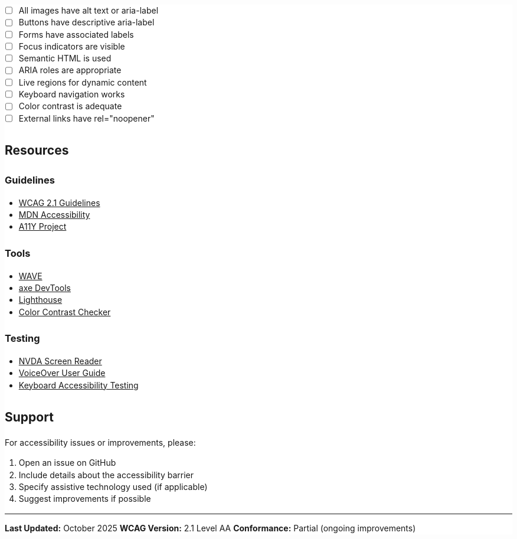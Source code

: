 - [ ] All images have alt text or aria-label
- [ ] Buttons have descriptive aria-label
- [ ] Forms have associated labels
- [ ] Focus indicators are visible
- [ ] Semantic HTML is used
- [ ] ARIA roles are appropriate
- [ ] Live regions for dynamic content
- [ ] Keyboard navigation works
- [ ] Color contrast is adequate
- [ ] External links have rel="noopener"

## Resources

### Guidelines
- [WCAG 2.1 Guidelines](https://www.w3.org/WAI/WCAG21/quickref/)
- [MDN Accessibility](https://developer.mozilla.org/en-US/docs/Web/Accessibility)
- [A11Y Project](https://www.a11yproject.com/)

### Tools
- [WAVE](https://wave.webaim.org/)
- [axe DevTools](https://www.deque.com/axe/devtools/)
- [Lighthouse](https://developers.google.com/web/tools/lighthouse)
- [Color Contrast Checker](https://webaim.org/resources/contrastchecker/)

### Testing
- [NVDA Screen Reader](https://www.nvaccess.org/)
- [VoiceOver User Guide](https://support.apple.com/guide/voiceover/)
- [Keyboard Accessibility Testing](https://webaim.org/articles/keyboard/)

## Support

For accessibility issues or improvements, please:
1. Open an issue on GitHub
2. Include details about the accessibility barrier
3. Specify assistive technology used (if applicable)
4. Suggest improvements if possible

---

**Last Updated:** October 2025
**WCAG Version:** 2.1 Level AA
**Conformance:** Partial (ongoing improvements)
